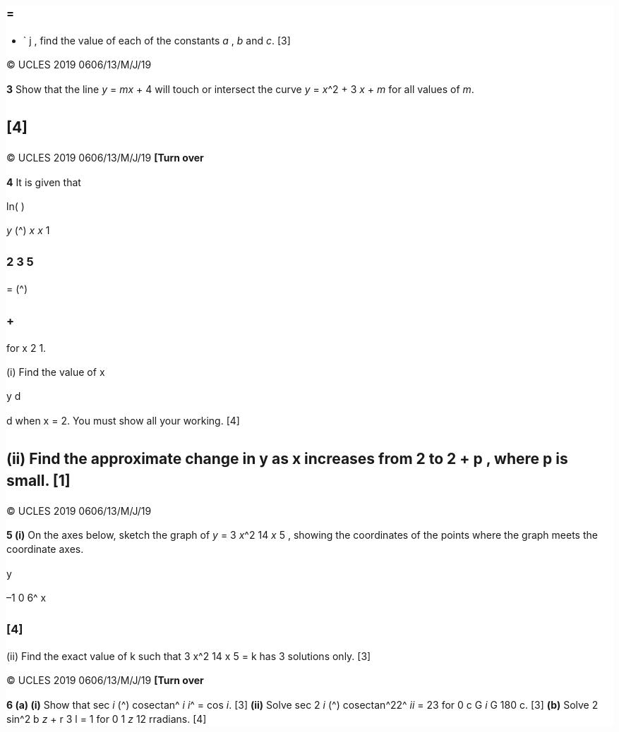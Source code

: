 ### = 

- ` j , find the value of each of the constants _a_ , _b_ and _c_. [3] 


© UCLES 2019 0606/13/M/J/19 

**3** Show that the line _y_ = _mx_ + 4 will touch or intersect the curve _y_ = _x_^2 + 3 _x_ + _m_ for all values of _m_. 

## [4] 


© UCLES 2019 0606/13/M/J/19 **[Turn over** 

**4** It is given that 

 ln( ) 

_y_ (^) _x x_ 1 

### 2 3 5 

= (^) 

### + 

 for x 2 1. 

 (i) Find the value of x 

 y d 

 d when x = 2. You must show all your working. [4] 

## (ii) Find the approximate change in y as x increases from 2 to 2 + p , where p is small. [1] 


© UCLES 2019 0606/13/M/J/19 

**5 (i)** On the axes below, sketch the graph of _y_ = 3 _x_^2 14 _x_ 5 , showing the coordinates of the points where the graph meets the coordinate axes. 

 y 

 –1 0 6^ x 

### [4] 

 (ii) Find the exact value of k such that 3 x^2 14 x 5 = k has 3 solutions only. [3] 


© UCLES 2019 0606/13/M/J/19 **[Turn over** 

**6 (a) (i)** Show that sec _i_ (^) cosectan^ _i i_^ = cos _i_. [3] **(ii)** Solve sec 2 _i_ (^) cosectan^22^ _ii_ = 23 for 0 c G _i_ G 180 c. [3] **(b)** Solve 2 sin^2 b _z_ + r 3 l = 1 for 0 1 _z_ 12 rradians. [4] 

